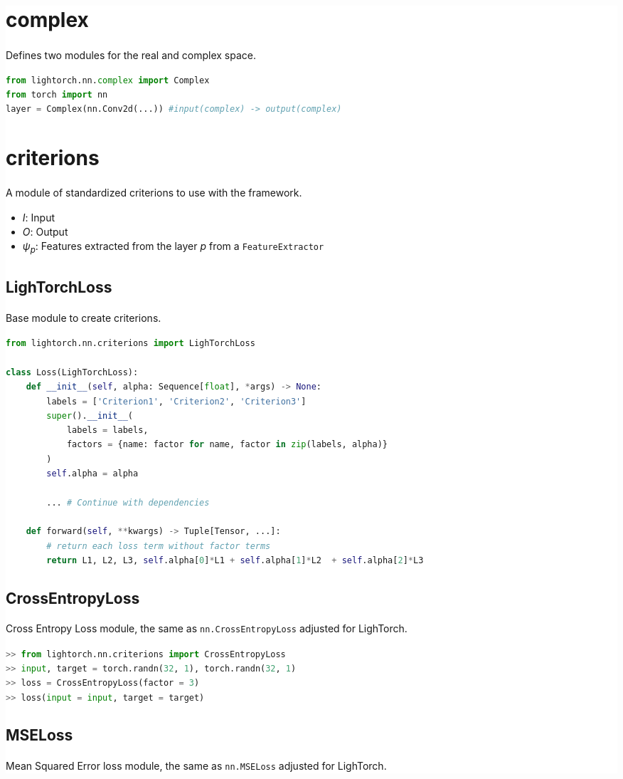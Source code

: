 # complex
Defines two modules for the real and complex space.
```python 
from lightorch.nn.complex import Complex
from torch import nn
layer = Complex(nn.Conv2d(...)) #input(complex) -> output(complex)
```
# criterions
A module of standardized criterions to use with the framework.

- $I$: Input
- $O$: Output
- $\psi_p$: Features extracted from the layer $p$ from a `FeatureExtractor`


## LighTorchLoss
Base module to create criterions.

```python 
from lightorch.nn.criterions import LighTorchLoss

class Loss(LighTorchLoss):
    def __init__(self, alpha: Sequence[float], *args) -> None:
        labels = ['Criterion1', 'Criterion2', 'Criterion3']
        super().__init__(
            labels = labels,
            factors = {name: factor for name, factor in zip(labels, alpha)}
        )
        self.alpha = alpha

        ... # Continue with dependencies

    def forward(self, **kwargs) -> Tuple[Tensor, ...]:
        # return each loss term without factor terms
        return L1, L2, L3, self.alpha[0]*L1 + self.alpha[1]*L2  + self.alpha[2]*L3
```

## CrossEntropyLoss
Cross Entropy Loss module, the same as `nn.CrossEntropyLoss` adjusted for LighTorch.

```python 
>> from lightorch.nn.criterions import CrossEntropyLoss
>> input, target = torch.randn(32, 1), torch.randn(32, 1)
>> loss = CrossEntropyLoss(factor = 3)
>> loss(input = input, target = target)
```


## MSELoss
Mean Squared Error loss module, the same as `nn.MSELoss` adjusted for LighTorch.
